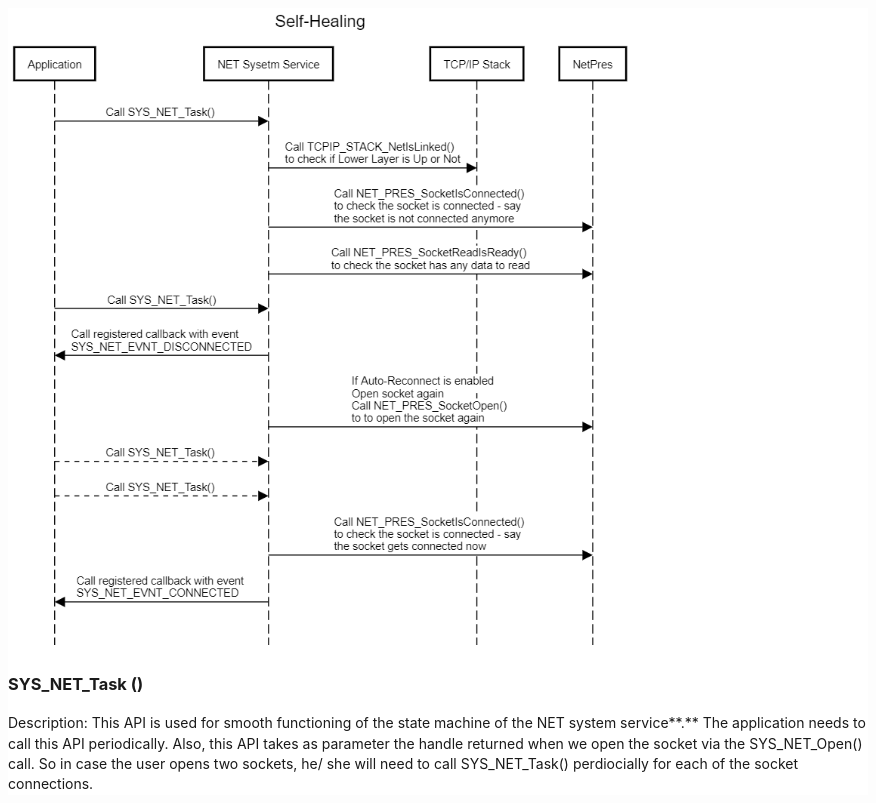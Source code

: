 <img src="./images/Self-Healing.png" style="width:6.5in;height:6.63542in" />
</p>

### SYS_NET_Task ()

Description: This API is used for smooth functioning of the state machine of the NET system service**.** The application needs to call this API periodically. Also, this API takes as parameter the handle returned when we open the socket via the SYS_NET_Open() call. So in case the user opens two sockets, he/ she will need to call SYS_NET_Task() perdiocially for each of the socket connections.
